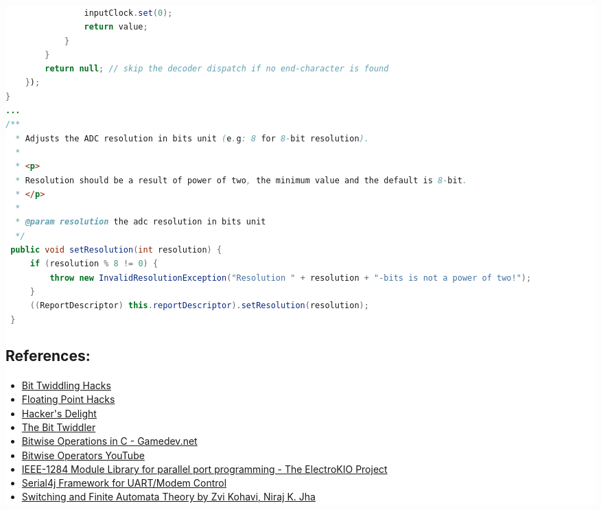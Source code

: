 ```java
                inputClock.set(0);
                return value;
            }
        }
        return null; // skip the decoder dispatch if no end-character is found
    });
}
...
/**
  * Adjusts the ADC resolution in bits unit (e.g: 8 for 8-bit resolution).
  *
  * <p>
  * Resolution should be a result of power of two, the minimum value and the default is 8-bit.
  * </p>
  *
  * @param resolution the adc resolution in bits unit
  */
 public void setResolution(int resolution) {
     if (resolution % 8 != 0) {
         throw new InvalidResolutionException("Resolution " + resolution + "-bits is not a power of two!");
     }
     ((ReportDescriptor) this.reportDescriptor).setResolution(resolution);
 }
```

## References:
* [Bit Twiddling Hacks](https://graphics.stanford.edu/~seander/bithacks.html)
* [Floating Point Hacks](https://github.com/leegao/float-hacks)
* [Hacker's Delight](http://www.hackersdelight.org/)
* [The Bit Twiddler](http://bits.stephan-brumme.com/)
* [Bitwise Operations in C - Gamedev.net](https://www.gamedev.net/articles/programming/general-and-gameplay-programming/bitwise-operations-in-c-r1563/)
* [Bitwise Operators YouTube](https://www.youtube.com/results?search_query=bitwise+operators)
* [IEEE-1284 Module Library for parallel port programming - The ElectroKIO Project](https://github.com/Electrostat-Lab/Electrostatic-Sandbox/blob/master/electrostatic-sandbox-framework/electrostatic-core/src/libs/electrostatic-primer/electroio/electrokio/ieee1284_module.c)
* [Serial4j Framework for UART/Modem Control](https://github.com/Electrostat-Lab/Electrostatic-Sandbox/blob/master/electrostatic-sandbox-framework/electrostatic4j/serial4j/serial4j-core/src/main/java/com/serial4j/)
* [Switching and Finite Automata Theory by Zvi Kohavi, Niraj K. Jha](https://www.amazon.com/Switching-Finite-Automata-Theory-Kohavi/dp/0521857481)
